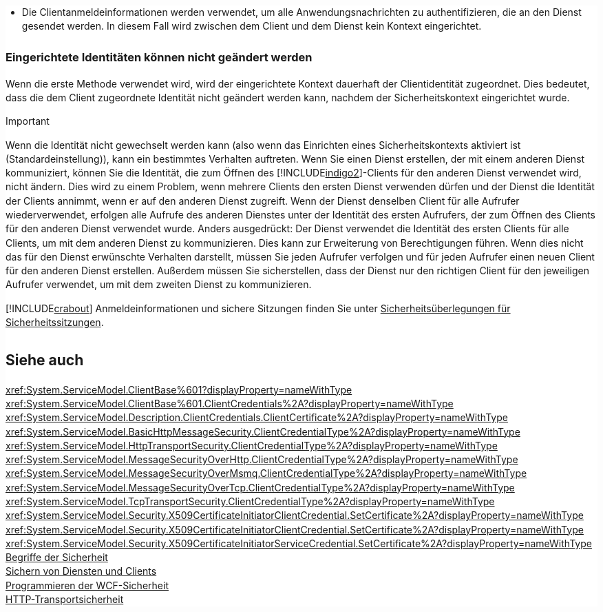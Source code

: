 -   Die Clientanmeldeinformationen werden verwendet, um alle Anwendungsnachrichten zu authentifizieren, die an den Dienst gesendet werden. In diesem Fall wird zwischen dem Client und dem Dienst kein Kontext eingerichtet.  
  
### <a name="established-identities-cannot-be-changed"></a>Eingerichtete Identitäten können nicht geändert werden  
 Wenn die erste Methode verwendet wird, wird der eingerichtete Kontext dauerhaft der Clientidentität zugeordnet. Dies bedeutet, dass die dem Client zugeordnete Identität nicht geändert werden kann, nachdem der Sicherheitskontext eingerichtet wurde.  
  
> [!IMPORTANT]
>  Wenn die Identität nicht gewechselt werden kann (also wenn das Einrichten eines Sicherheitskontexts aktiviert ist (Standardeinstellung)), kann ein bestimmtes Verhalten auftreten. Wenn Sie einen Dienst erstellen, der mit einem anderen Dienst kommuniziert, können Sie die Identität, die zum Öffnen des [!INCLUDE[indigo2](../../../../includes/indigo2-md.md)]-Clients für den anderen Dienst verwendet wird, nicht ändern. Dies wird zu einem Problem, wenn mehrere Clients den ersten Dienst verwenden dürfen und der Dienst die Identität der Clients annimmt, wenn er auf den anderen Dienst zugreift. Wenn der Dienst denselben Client für alle Aufrufer wiederverwendet, erfolgen alle Aufrufe des anderen Dienstes unter der Identität des ersten Aufrufers, der zum Öffnen des Clients für den anderen Dienst verwendet wurde. Anders ausgedrückt: Der Dienst verwendet die Identität des ersten Clients für alle Clients, um mit dem anderen Dienst zu kommunizieren. Dies kann zur Erweiterung von Berechtigungen führen. Wenn dies nicht das für den Dienst erwünschte Verhalten darstellt, müssen Sie jeden Aufrufer verfolgen und für jeden Aufrufer einen neuen Client für den anderen Dienst erstellen. Außerdem müssen Sie sicherstellen, dass der Dienst nur den richtigen Client für den jeweiligen Aufrufer verwendet, um mit dem zweiten Dienst zu kommunizieren.  
  
 [!INCLUDE[crabout](../../../../includes/crabout-md.md)] Anmeldeinformationen und sichere Sitzungen finden Sie unter [Sicherheitsüberlegungen für Sicherheitssitzungen](../../../../docs/framework/wcf/feature-details/security-considerations-for-secure-sessions.md).  
  
## <a name="see-also"></a>Siehe auch  
 <xref:System.ServiceModel.ClientBase%601?displayProperty=nameWithType>  
 <xref:System.ServiceModel.ClientBase%601.ClientCredentials%2A?displayProperty=nameWithType>  
 <xref:System.ServiceModel.Description.ClientCredentials.ClientCertificate%2A?displayProperty=nameWithType>  
 <xref:System.ServiceModel.BasicHttpMessageSecurity.ClientCredentialType%2A?displayProperty=nameWithType>  
 <xref:System.ServiceModel.HttpTransportSecurity.ClientCredentialType%2A?displayProperty=nameWithType>  
 <xref:System.ServiceModel.MessageSecurityOverHttp.ClientCredentialType%2A?displayProperty=nameWithType>  
 <xref:System.ServiceModel.MessageSecurityOverMsmq.ClientCredentialType%2A?displayProperty=nameWithType>  
 <xref:System.ServiceModel.MessageSecurityOverTcp.ClientCredentialType%2A?displayProperty=nameWithType>  
 <xref:System.ServiceModel.TcpTransportSecurity.ClientCredentialType%2A?displayProperty=nameWithType>  
 <xref:System.ServiceModel.Security.X509CertificateInitiatorClientCredential.SetCertificate%2A?displayProperty=nameWithType>  
 <xref:System.ServiceModel.Security.X509CertificateInitiatorClientCredential.SetCertificate%2A?displayProperty=nameWithType>  
 <xref:System.ServiceModel.Security.X509CertificateInitiatorServiceCredential.SetCertificate%2A?displayProperty=nameWithType>  
 [Begriffe der Sicherheit](../../../../docs/framework/wcf/feature-details/security-concepts.md)  
 [Sichern von Diensten und Clients](../../../../docs/framework/wcf/feature-details/securing-services-and-clients.md)  
 [Programmieren der WCF-Sicherheit](../../../../docs/framework/wcf/feature-details/programming-wcf-security.md)  
 [HTTP-Transportsicherheit](../../../../docs/framework/wcf/feature-details/http-transport-security.md)
